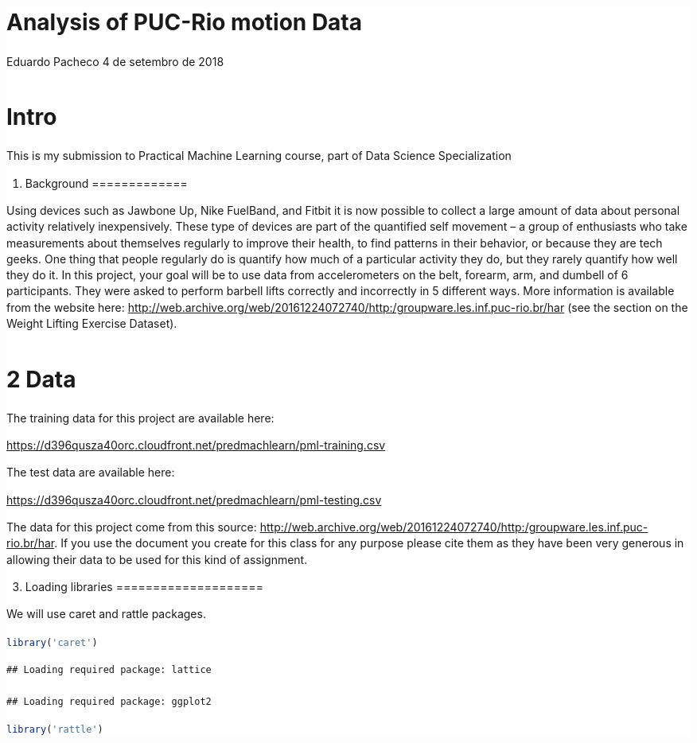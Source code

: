 Analysis of PUC-Rio motion Data
================
Eduardo Pacheco
4 de setembro de 2018

Intro
=====

This is my submission to Practical Machine Learning course, part of Data Science Specialization

1. Background
=============

Using devices such as Jawbone Up, Nike FuelBand, and Fitbit it is now possible to collect a large amount of data about personal activity relatively inexpensively. These type of devices are part of the quantified self movement – a group of enthusiasts who take measurements about themselves regularly to improve their health, to find patterns in their behavior, or because they are tech geeks. One thing that people regularly do is quantify how much of a particular activity they do, but they rarely quantify how well they do it. In this project, your goal will be to use data from accelerometers on the belt, forearm, arm, and dumbell of 6 participants. They were asked to perform barbell lifts correctly and incorrectly in 5 different ways. More information is available from the website here: <http://web.archive.org/web/20161224072740/http:/groupware.les.inf.puc-rio.br/har> (see the section on the Weight Lifting Exercise Dataset).

2 Data
======

The training data for this project are available here:

<https://d396qusza40orc.cloudfront.net/predmachlearn/pml-training.csv>

The test data are available here:

<https://d396qusza40orc.cloudfront.net/predmachlearn/pml-testing.csv>

The data for this project come from this source: <http://web.archive.org/web/20161224072740/http:/groupware.les.inf.puc-rio.br/har>. If you use the document you create for this class for any purpose please cite them as they have been very generous in allowing their data to be used for this kind of assignment.

3. Loading libraries
====================

We will use caret and rattle packages.

``` r
library('caret')
```

    ## Loading required package: lattice

    ## Loading required package: ggplot2

``` r
library('rattle')
```
